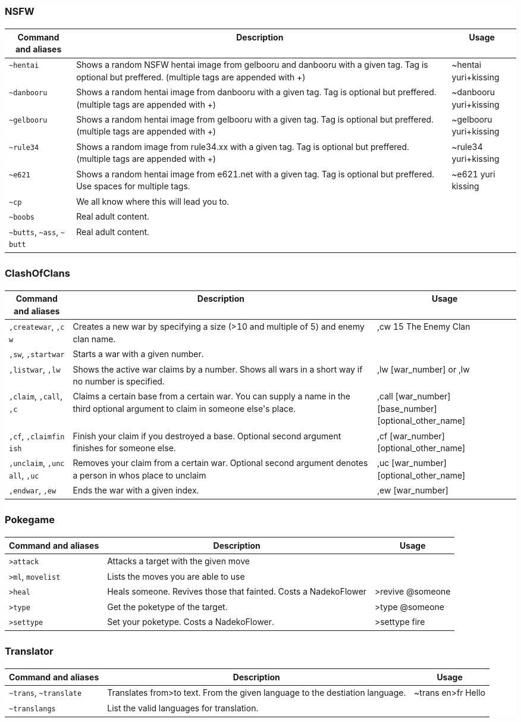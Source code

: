 ### NSFW  
Command and aliases | Description | Usage
----------------|--------------|-------
`~hentai`  |  Shows a random NSFW hentai image from gelbooru and danbooru with a given tag. Tag is optional but preffered. (multiple tags are appended with +) |  ~hentai yuri+kissing
`~danbooru`  |  Shows a random hentai image from danbooru with a given tag. Tag is optional but preffered. (multiple tags are appended with +) |  ~danbooru yuri+kissing
`~gelbooru`  |  Shows a random hentai image from gelbooru with a given tag. Tag is optional but preffered. (multiple tags are appended with +) |  ~gelbooru yuri+kissing
`~rule34`  |  Shows a random image from rule34.xx with a given tag. Tag is optional but preffered. (multiple tags are appended with +) |  ~rule34 yuri+kissing
`~e621`  |  Shows a random hentai image from e621.net with a given tag. Tag is optional but preffered. Use spaces for multiple tags. |  ~e621 yuri kissing
`~cp`  |  We all know where this will lead you to.
`~boobs`  |  Real adult content.
`~butts`, `~ass`, `~butt`  |  Real adult content.

### ClashOfClans  
Command and aliases | Description | Usage
----------------|--------------|-------
`,createwar`, `,cw`  |  Creates a new war by specifying a size (>10 and multiple of 5) and enemy clan name. | ,cw 15 The Enemy Clan
`,sw`, `,startwar`  |  Starts a war with a given number.
`,listwar`, `,lw`  |  Shows the active war claims by a number. Shows all wars in a short way if no number is specified. |  ,lw [war_number] or ,lw
`,claim`, `,call`, `,c`  |  Claims a certain base from a certain war. You can supply a name in the third optional argument to claim in someone else's place.  |  ,call [war_number] [base_number] [optional_other_name]
`,cf`, `,claimfinish`  |  Finish your claim if you destroyed a base. Optional second argument finishes for someone else. |  ,cf [war_number] [optional_other_name]
`,unclaim`, `,uncall`, `,uc`  |  Removes your claim from a certain war. Optional second argument denotes a person in whos place to unclaim |  ,uc [war_number] [optional_other_name]
`,endwar`, `,ew`  |  Ends the war with a given index. | ,ew [war_number]

### Pokegame  
Command and aliases | Description | Usage
----------------|--------------|-------
`>attack`  |  Attacks a target with the given move
`>ml`, `movelist`  |  Lists the moves you are able to use
`>heal`  |  Heals someone. Revives those that fainted. Costs a NadekoFlower  | >revive @someone
`>type`  |  Get the poketype of the target. |  >type @someone
`>settype`  |  Set your poketype. Costs a NadekoFlower. |  >settype fire

### Translator  
Command and aliases | Description | Usage
----------------|--------------|-------
`~trans`, `~translate`  |  Translates from>to text. From the given language to the destiation language. |  ~trans en>fr Hello
`~translangs`  |  List the valid languages for translation.
